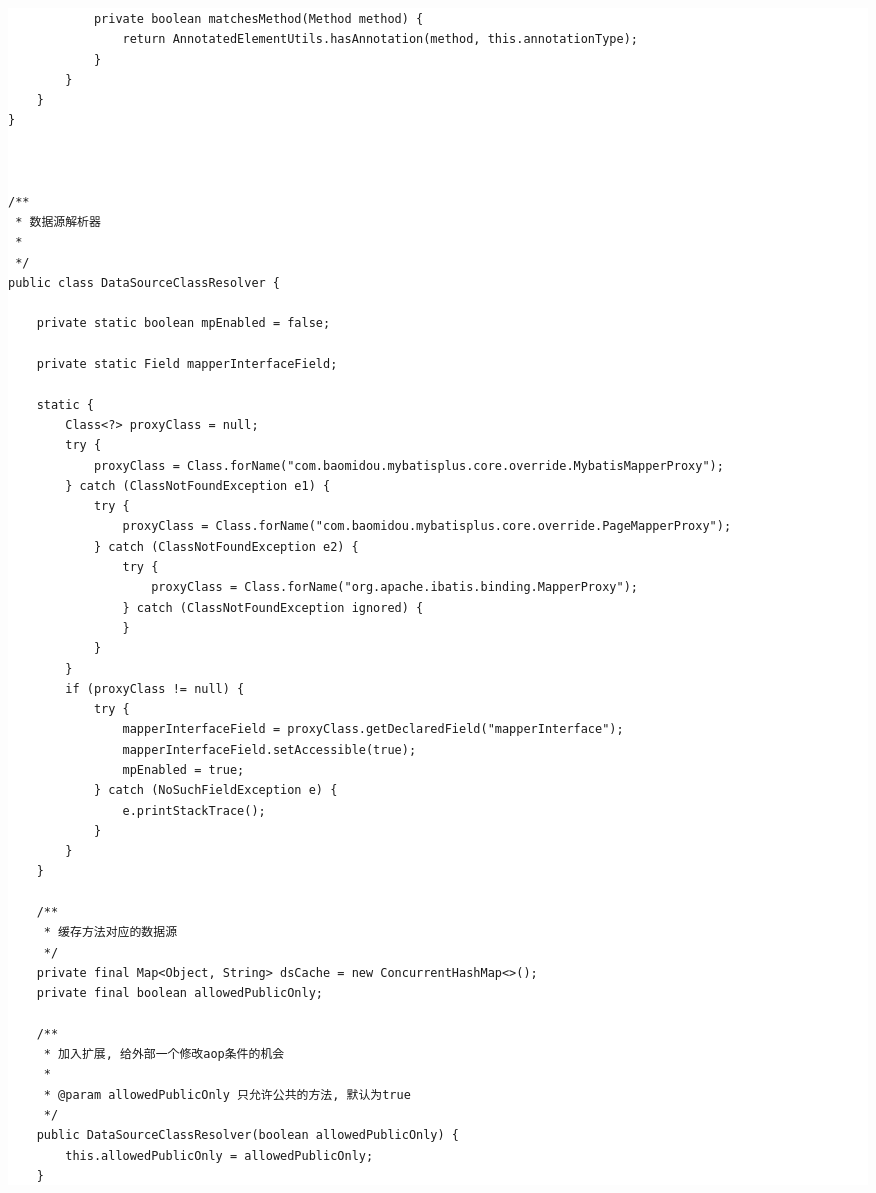                 private boolean matchesMethod(Method method) {
                    return AnnotatedElementUtils.hasAnnotation(method, this.annotationType);
                }
            }
        }
    }
    

    
    /**
     * 数据源解析器
     *
     */
    public class DataSourceClassResolver {
    
        private static boolean mpEnabled = false;
    
        private static Field mapperInterfaceField;
    
        static {
            Class<?> proxyClass = null;
            try {
                proxyClass = Class.forName("com.baomidou.mybatisplus.core.override.MybatisMapperProxy");
            } catch (ClassNotFoundException e1) {
                try {
                    proxyClass = Class.forName("com.baomidou.mybatisplus.core.override.PageMapperProxy");
                } catch (ClassNotFoundException e2) {
                    try {
                        proxyClass = Class.forName("org.apache.ibatis.binding.MapperProxy");
                    } catch (ClassNotFoundException ignored) {
                    }
                }
            }
            if (proxyClass != null) {
                try {
                    mapperInterfaceField = proxyClass.getDeclaredField("mapperInterface");
                    mapperInterfaceField.setAccessible(true);
                    mpEnabled = true;
                } catch (NoSuchFieldException e) {
                    e.printStackTrace();
                }
            }
        }
    
        /**
         * 缓存方法对应的数据源
         */
        private final Map<Object, String> dsCache = new ConcurrentHashMap<>();
        private final boolean allowedPublicOnly;
    
        /**
         * 加入扩展, 给外部一个修改aop条件的机会
         *
         * @param allowedPublicOnly 只允许公共的方法, 默认为true
         */
        public DataSourceClassResolver(boolean allowedPublicOnly) {
            this.allowedPublicOnly = allowedPublicOnly;
        }
    
